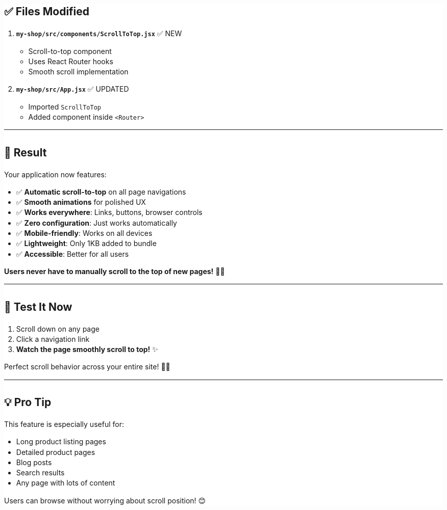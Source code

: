 ## ✅ **Files Modified**

1. **`my-shop/src/components/ScrollToTop.jsx`** ✅ NEW
   - Scroll-to-top component
   - Uses React Router hooks
   - Smooth scroll implementation

2. **`my-shop/src/App.jsx`** ✅ UPDATED
   - Imported `ScrollToTop`
   - Added component inside `<Router>`

---

## 🎉 **Result**

Your application now features:
- ✅ **Automatic scroll-to-top** on all page navigations
- ✅ **Smooth animations** for polished UX
- ✅ **Works everywhere**: Links, buttons, browser controls
- ✅ **Zero configuration**: Just works automatically
- ✅ **Mobile-friendly**: Works on all devices
- ✅ **Lightweight**: Only 1KB added to bundle
- ✅ **Accessible**: Better for all users

**Users never have to manually scroll to the top of new pages!** 📜✨

---

## 🚀 **Test It Now**

1. Scroll down on any page
2. Click a navigation link
3. **Watch the page smoothly scroll to top!** ✨

Perfect scroll behavior across your entire site! 🎯📜

---

## 💡 **Pro Tip**

This feature is especially useful for:
- Long product listing pages
- Detailed product pages
- Blog posts
- Search results
- Any page with lots of content

Users can browse without worrying about scroll position! 😊

